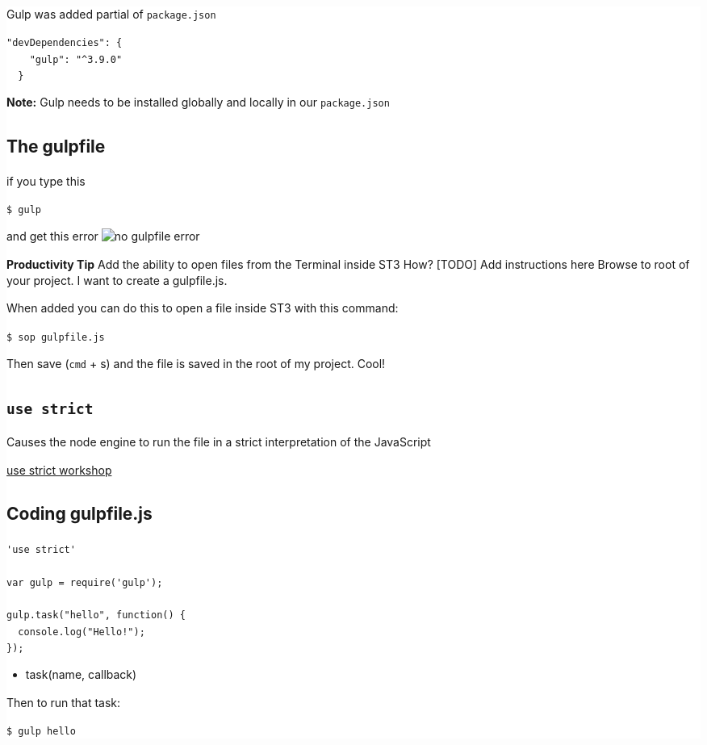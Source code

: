 Gulp was added
partial of `package.json`

```
"devDependencies": {
    "gulp": "^3.9.0"
  }
```

**Note:** Gulp needs to be installed globally and locally in our `package.json`

## The gulpfile
if you type this
```
$ gulp
```

and get this error
![no gulpfile error](https://i.imgur.com/qd4x94L.png)

**Productivity Tip**
Add the ability to open files from the Terminal inside ST3
How?
[TODO] Add instructions here
Browse to root of your project. I want to create a gulpfile.js.

When added you can do this to open a file inside ST3 with this command:

```
$ sop gulpfile.js
```

Then save (`cmd` + s) and the file is saved in the root of my project. Cool!

## `use strict`
Causes the node engine to run the file in a strict interpretation of the JavaScript

[use strict workshop](https://teamtreehouse.com/library/the-javascript-use-strict-statement)

## Coding gulpfile.js

```
'use strict'

var gulp = require('gulp');

gulp.task("hello", function() {
  console.log("Hello!");
});
```

* task(name, callback)

Then to run that task:
```
$ gulp hello
```
